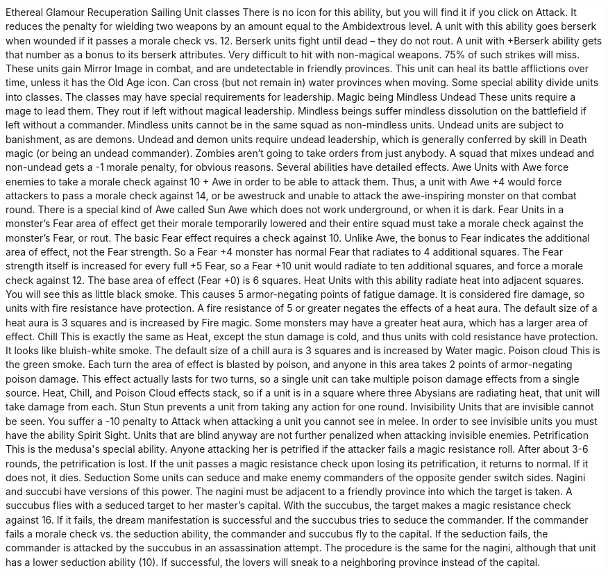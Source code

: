 Ethereal Glamour Recuperation Sailing
Unit classes
There is no icon for this ability, but you will find it if you click on Attack. It reduces the penalty for wielding two weapons by an amount equal to the Ambidextrous level.
A unit with this ability goes berserk when wounded if it passes a morale check vs. 12. Berserk units fight until dead – they do not rout. A unit with +Berserk ability gets that number as a bonus to its berserk attributes.
Very difficult to hit with non-magical weapons. 75% of such strikes will miss. These units gain Mirror Image in combat, and are undetectable in friendly provinces. This unit can heal its battle afflictions over time, unless it has the Old Age icon.
Can cross (but not remain in) water provinces when moving.
Some special ability divide units into classes. The classes may have special requirements for leadership.
Magic being Mindless
Undead
These units require a mage to lead them. They rout if left without magical leadership. Mindless beings suffer mindless dissolution on the battlefield if left without a commander. Mindless units cannot be in the same squad as non-mindless units.
Undead units are subject to banishment, as are demons. Undead and demon units require undead leadership, which is generally conferred by skill in Death magic (or being an
undead commander). Zombies aren’t going to take orders from just anybody. A squad that mixes undead and non-undead gets a -1 morale penalty, for obvious reasons.
Several abilities have detailed effects.
Awe Units with Awe force enemies to take a morale check against 10 + Awe in order to be able to attack them. Thus, a unit with Awe +4 would force attackers to pass a morale check against 14, or be awestruck and unable to attack the awe-inspiring monster on that combat round. There is a special kind of Awe called Sun Awe which does not work underground, or when it is dark.
Fear Units in a monster’s Fear area of effect get their morale temporarily lowered and their entire squad must take a morale check against the monster’s Fear, or rout. The basic Fear effect requires a check against 10. Unlike Awe, the bonus to Fear indicates the additional area of effect, not the Fear strength. So a Fear +4 monster has normal Fear that radiates to 4 additional squares. The Fear strength itself is increased for every full +5 Fear, so a Fear +10 unit would radiate to ten additional squares, and force a morale check against 12. The base area of effect (Fear +0) is 6 squares.
Heat Units with this ability radiate heat into adjacent squares. You will see this as little black smoke. This causes 5 armor-negating points of fatigue damage. It is considered fire damage, so units with fire resistance have protection. A fire resistance of 5 or greater negates the effects of a heat aura. The default size of a heat aura is 3 squares and is increased by Fire magic. Some monsters may have a greater heat aura, which has a larger area of effect.
Chill This is exactly the same as Heat, except the stun damage is cold, and thus units with cold resistance have protection. It looks like bluish-white smoke. The default size of a chill aura is 3 squares and is increased by Water magic.
Poison cloud This is the green smoke. Each turn the area of effect is blasted by poison, and anyone in this area takes 2 points of armor-negating poison damage. This effect actually lasts for two turns, so a single unit can take multiple poison damage effects from a single source.
Heat, Chill, and Poison Cloud effects stack, so if a unit is in a square where three Abysians are radiating heat, that unit will take damage from each.
Stun Stun prevents a unit from taking any action for one round.
Invisibility Units that are invisible cannot be seen. You suffer a -10 penalty to Attack when attacking a unit you cannot see in melee. In order to see invisible units you must have the ability Spirit Sight. Units that are blind anyway are not further penalized when attacking invisible enemies.
Petrification This is the medusa's special ability. Anyone attacking her is petrified if the attacker fails a magic resistance roll. After about 3-6 rounds, the petrification is lost. If the unit passes a magic resistance check upon losing its petrification, it returns to normal. If it does not, it dies.
Seduction Some units can seduce and make enemy commanders of the opposite gender switch sides. Nagini and succubi have versions of this power. The nagini must be adjacent to a friendly province into which the target is taken. A succubus flies with a seduced target to her master’s capital.
With the succubus, the target makes a magic resistance check against 16. If it fails, the dream manifestation is successful and the succubus tries to seduce the commander. If the commander fails a morale check vs. the seduction ability, the commander and succubus fly to the capital. If the seduction fails, the commander is attacked by the succubus in an assassination attempt.
The procedure is the same for the nagini, although that unit has a lower seduction ability (10). If successful, the lovers will sneak to a neighboring province instead of the capital.